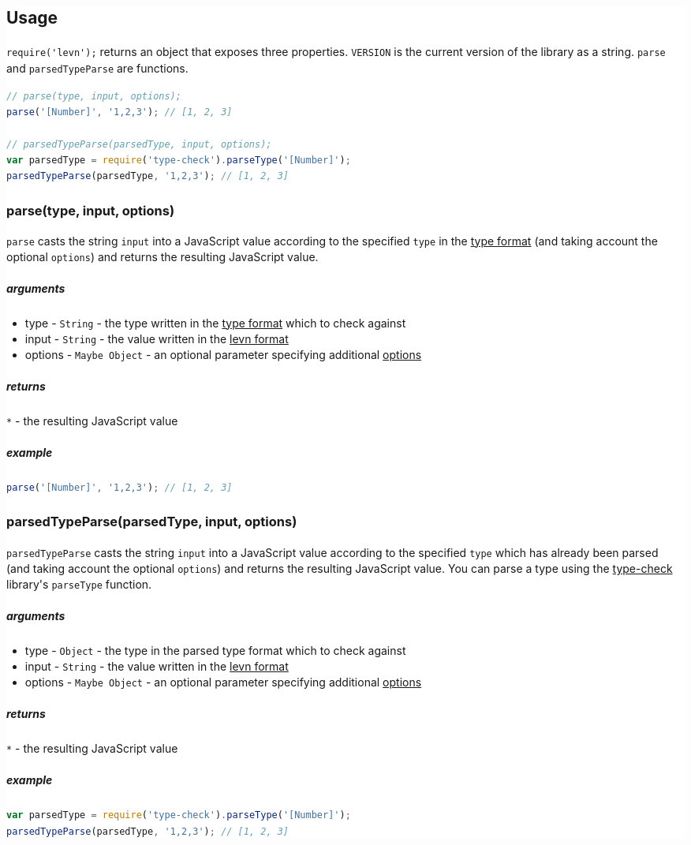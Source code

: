 ## Usage

`require('levn');` returns an object that exposes three properties. `VERSION` is the current version of the library as a string. `parse` and `parsedTypeParse` are functions.

```js
// parse(type, input, options);
parse('[Number]', '1,2,3'); // [1, 2, 3]

// parsedTypeParse(parsedType, input, options);
var parsedType = require('type-check').parseType('[Number]');
parsedTypeParse(parsedType, '1,2,3'); // [1, 2, 3]
```

### parse(type, input, options)

`parse` casts the string `input` into a JavaScript value according to the specified `type` in the [type format](https://github.com/gkz/type-check#type-format) (and taking account the optional `options`) and returns the resulting JavaScript value.

##### arguments
* type - `String` - the type written in the [type format](https://github.com/gkz/type-check#type-format) which to check against
* input - `String` - the value written in the [levn format](#levn-format)
* options - `Maybe Object` - an optional parameter specifying additional [options](#options)

##### returns
`*` - the resulting JavaScript value

##### example
```js
parse('[Number]', '1,2,3'); // [1, 2, 3]
```

### parsedTypeParse(parsedType, input, options)

`parsedTypeParse` casts the string `input` into a JavaScript value according to the specified `type` which has already been parsed (and taking account the optional `options`) and returns the resulting JavaScript value. You can parse a type using the [type-check](https://github.com/gkz/type-check) library's `parseType` function.

##### arguments
* type - `Object` - the type in the parsed type format which to check against
* input - `String` - the value written in the [levn format](#levn-format)
* options - `Maybe Object` - an optional parameter specifying additional [options](#options)

##### returns
`*` - the resulting JavaScript value

##### example
```js
var parsedType = require('type-check').parseType('[Number]');
parsedTypeParse(parsedType, '1,2,3'); // [1, 2, 3]
```
